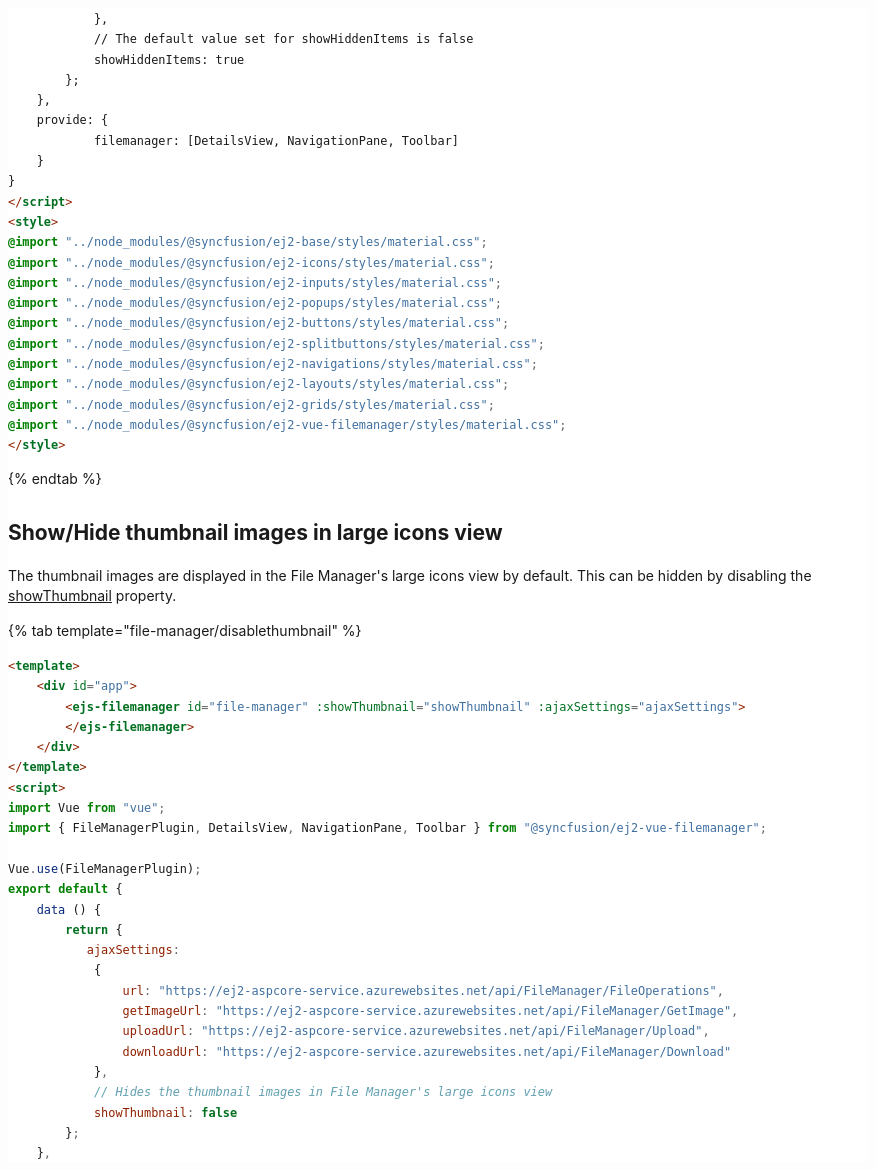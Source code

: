 ```html
            },
            // The default value set for showHiddenItems is false
            showHiddenItems: true
        };
    },
    provide: {
            filemanager: [DetailsView, NavigationPane, Toolbar]
    }
}
</script>
<style>
@import "../node_modules/@syncfusion/ej2-base/styles/material.css";
@import "../node_modules/@syncfusion/ej2-icons/styles/material.css";
@import "../node_modules/@syncfusion/ej2-inputs/styles/material.css";
@import "../node_modules/@syncfusion/ej2-popups/styles/material.css";
@import "../node_modules/@syncfusion/ej2-buttons/styles/material.css";
@import "../node_modules/@syncfusion/ej2-splitbuttons/styles/material.css";
@import "../node_modules/@syncfusion/ej2-navigations/styles/material.css";
@import "../node_modules/@syncfusion/ej2-layouts/styles/material.css";
@import "../node_modules/@syncfusion/ej2-grids/styles/material.css";
@import "../node_modules/@syncfusion/ej2-vue-filemanager/styles/material.css";
</style>
```

{% endtab %}

## Show/Hide thumbnail images in large icons view

The thumbnail images are displayed in the File Manager's large icons view by default. This can be hidden by disabling the [showThumbnail](../api/file-manager/#showthumbnail) property.

{% tab template="file-manager/disablethumbnail" %}

```html
<template>
    <div id="app">
        <ejs-filemanager id="file-manager" :showThumbnail="showThumbnail" :ajaxSettings="ajaxSettings">
        </ejs-filemanager>
    </div>
</template>
<script>
import Vue from "vue";
import { FileManagerPlugin, DetailsView, NavigationPane, Toolbar } from "@syncfusion/ej2-vue-filemanager";

Vue.use(FileManagerPlugin);
export default {
    data () {
        return {
           ajaxSettings:
            {
                url: "https://ej2-aspcore-service.azurewebsites.net/api/FileManager/FileOperations",
                getImageUrl: "https://ej2-aspcore-service.azurewebsites.net/api/FileManager/GetImage",
                uploadUrl: "https://ej2-aspcore-service.azurewebsites.net/api/FileManager/Upload",
                downloadUrl: "https://ej2-aspcore-service.azurewebsites.net/api/FileManager/Download"
            },
            // Hides the thumbnail images in File Manager's large icons view
            showThumbnail: false
        };
    },
```